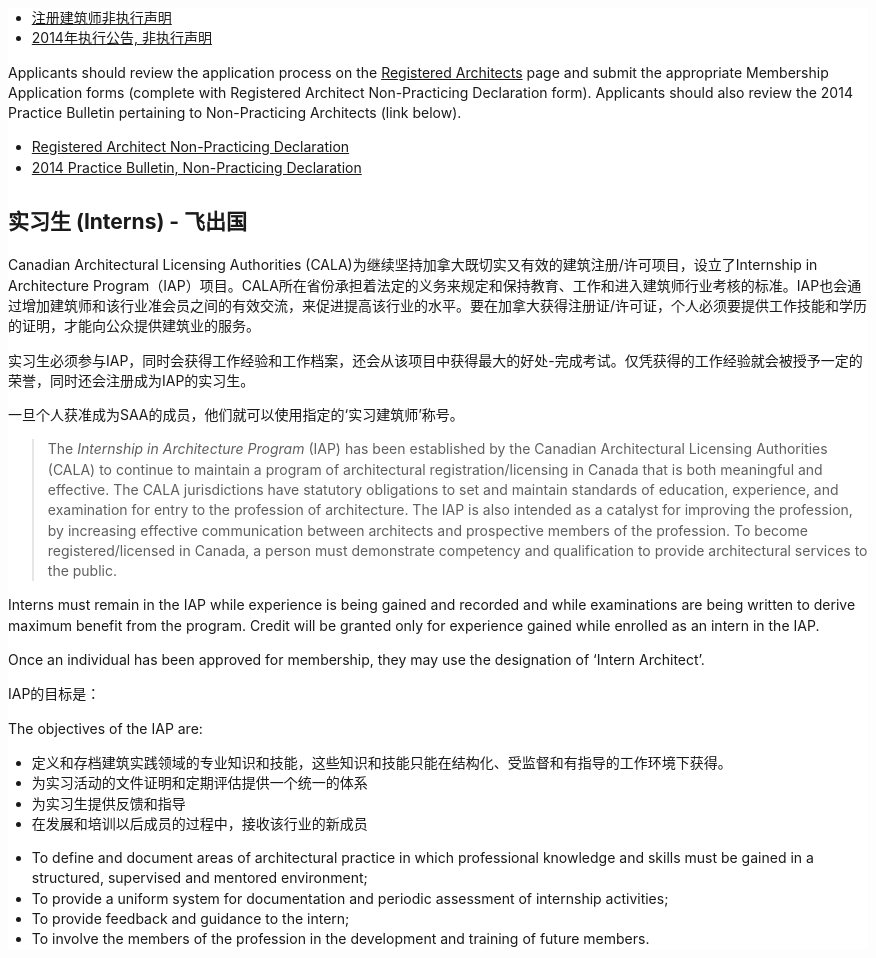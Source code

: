 - [注册建筑师非执行声明](http://saskarchitects.com/wp-content/uploads/2015/03/2015-SAA-Non-Practicing-Declaration.pdf)  
- [2014年执行公告, 非执行声明](http://saskarchitects.com/wp-content/uploads/2015/03/2014-SAA-Practice-Bulletin-Non-Practicing-Declaration.pdf)

>
Applicants should review the application process on the [Registered Architects](http://saskarchitects.com/registration-licensure/membership-categories/registered-architects/ "Registered Architects") page and submit the appropriate Membership Application forms (complete with Registered Architect Non-Practicing Declaration form). Applicants should also review the 2014 Practice Bulletin pertaining to Non-Practicing Architects (link below).
>
- [Registered Architect Non-Practicing Declaration](http://saskarchitects.com/wp-content/uploads/2015/03/2015-SAA-Non-Practicing-Declaration.pdf)  
- [2014 Practice Bulletin, Non-Practicing Declaration ](http://saskarchitects.com/wp-content/uploads/2015/03/2014-SAA-Practice-Bulletin-Non-Practicing-Declaration.pdf)


## 实习生 (Interns) - 飞出国

Canadian Architectural Licensing Authorities (CALA)为继续坚持加拿大既切实又有效的建筑注册/许可项目，设立了Internship in Architecture Program（IAP）项目。CALA所在省份承担着法定的义务来规定和保持教育、工作和进入建筑师行业考核的标准。IAP也会通过增加建筑师和该行业准会员之间的有效交流，来促进提高该行业的水平。要在加拿大获得注册证/许可证，个人必须要提供工作技能和学历的证明，才能向公众提供建筑业的服务。

实习生必须参与IAP，同时会获得工作经验和工作档案，还会从该项目中获得最大的好处-完成考试。仅凭获得的工作经验就会被授予一定的荣誉，同时还会注册成为IAP的实习生。

一旦个人获准成为SAA的成员，他们就可以使用指定的‘实习建筑师’称号。

>The _Internship in Architecture Program_ (IAP) has been established by the Canadian Architectural Licensing Authorities (CALA) to continue to maintain a program of architectural registration/licensing in Canada that is both meaningful and effective. The CALA jurisdictions have statutory obligations to set and maintain standards of education, experience, and examination for entry to the profession of architecture. The IAP is also intended as a catalyst for improving the profession, by increasing effective communication between architects and prospective members of the profession. To become registered/licensed in Canada, a person must demonstrate competency and qualification to provide architectural services to the public.
>
Interns must remain in the IAP while experience is being gained and recorded and while examinations are being written to derive maximum benefit from the program. Credit will be granted only for experience gained while enrolled as an intern in the IAP.
>
Once an individual has been approved for membership, they may use the designation of ‘Intern Architect’.

IAP的目标是：

The objectives of the IAP are:

- 定义和存档建筑实践领域的专业知识和技能，这些知识和技能只能在结构化、受监督和有指导的工作环境下获得。
- 为实习活动的文件证明和定期评估提供一个统一的体系
- 为实习生提供反馈和指导
- 在发展和培训以后成员的过程中，接收该行业的新成员
>
*   To define and document areas of architectural practice in which professional knowledge and skills must be gained in a structured, supervised and mentored environment;
*   To provide a uniform system for documentation and periodic assessment of internship activities;
*   To provide feedback and guidance to the intern;
*   To involve the members of the profession in the development and training of future members.
